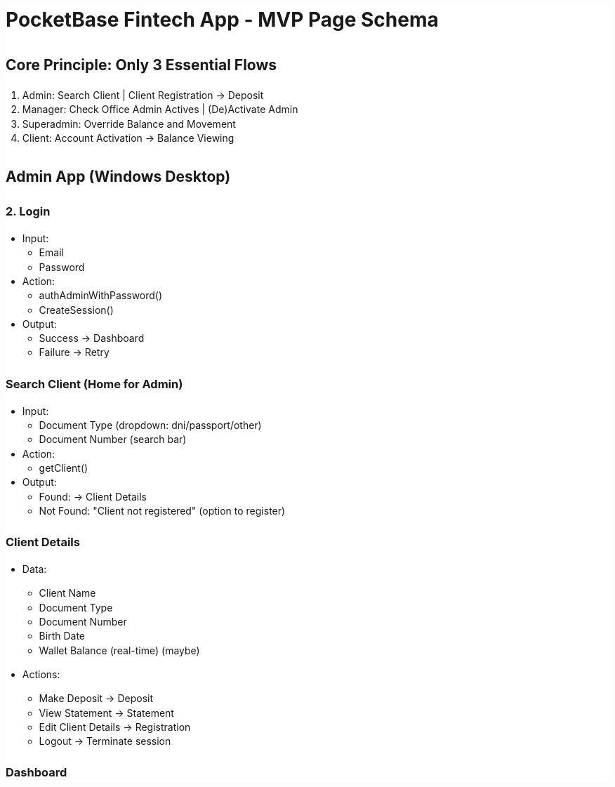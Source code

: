 # PocketBase Fintech App - MVP Page Schema

## Core Principle: Only 3 Essential Flows
1. Admin: Search Client | Client Registration → Deposit
2. Manager: Check Office Admin Actives | (De)Activate Admin
3. Superadmin: Override Balance and Movement
3. Client: Account Activation → Balance Viewing

## Admin App (Windows Desktop)

### 2. Login

* Input:
  - Email
  - Password
* Action:
  - authAdminWithPassword()
  - CreateSession()
* Output:
  - Success → Dashboard
  - Failure → Retry

### Search Client (Home for Admin)
* Input:
  - Document Type (dropdown: dni/passport/other)
  - Document Number (search bar)
* Action:
    - getClient()
* Output:
    - Found: → Client Details
    - Not Found: "Client not registered" (option to register)

### Client Details

* Data:
  - Client Name
  - Document Type
  - Document Number
  - Birth Date
  - Wallet Balance (real-time) (maybe)

* Actions:
    - Make Deposit → Deposit
    - View Statement → Statement
    - Edit Client Details → Registration
    - Logout → Terminate session

### Dashboard
